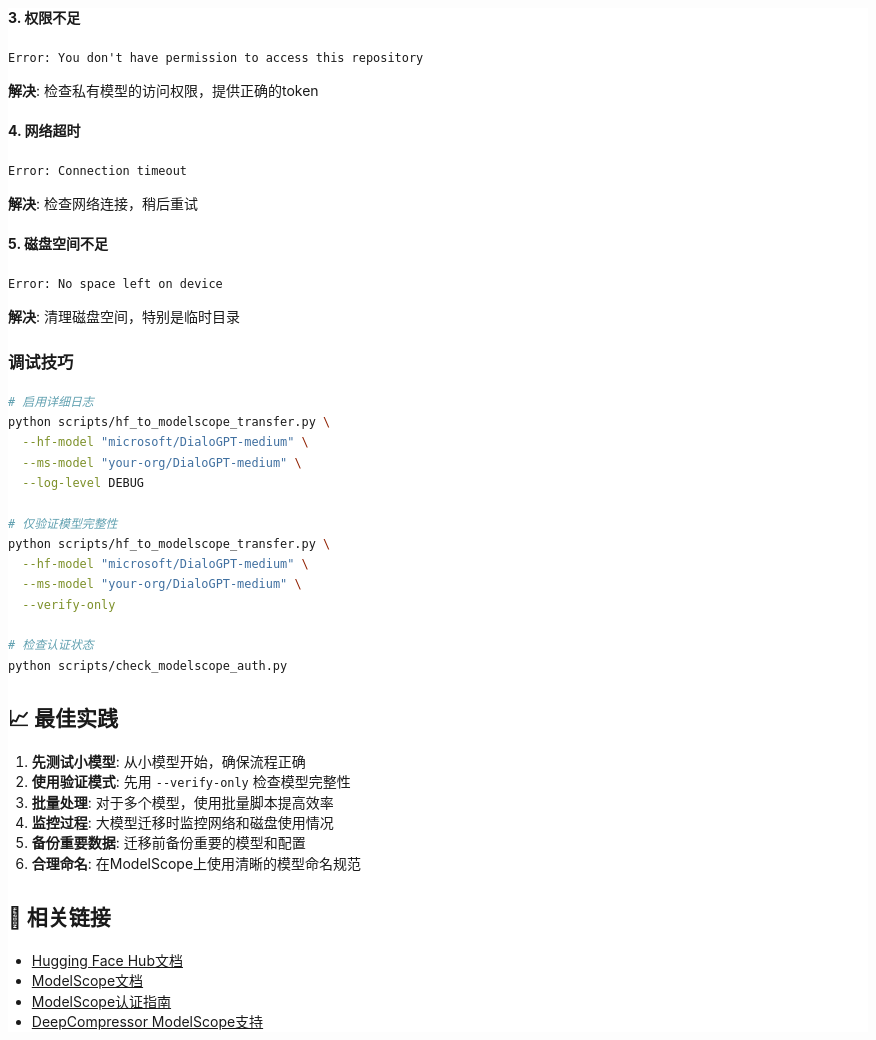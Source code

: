 #### 3. 权限不足
```
Error: You don't have permission to access this repository
```
**解决**: 检查私有模型的访问权限，提供正确的token

#### 4. 网络超时
```
Error: Connection timeout
```
**解决**: 检查网络连接，稍后重试

#### 5. 磁盘空间不足
```
Error: No space left on device
```
**解决**: 清理磁盘空间，特别是临时目录

### 调试技巧

```bash
# 启用详细日志
python scripts/hf_to_modelscope_transfer.py \
  --hf-model "microsoft/DialoGPT-medium" \
  --ms-model "your-org/DialoGPT-medium" \
  --log-level DEBUG

# 仅验证模型完整性
python scripts/hf_to_modelscope_transfer.py \
  --hf-model "microsoft/DialoGPT-medium" \
  --ms-model "your-org/DialoGPT-medium" \
  --verify-only

# 检查认证状态
python scripts/check_modelscope_auth.py
```

## 📈 最佳实践

1. **先测试小模型**: 从小模型开始，确保流程正确
2. **使用验证模式**: 先用 `--verify-only` 检查模型完整性
3. **批量处理**: 对于多个模型，使用批量脚本提高效率
4. **监控过程**: 大模型迁移时监控网络和磁盘使用情况
5. **备份重要数据**: 迁移前备份重要的模型和配置
6. **合理命名**: 在ModelScope上使用清晰的模型命名规范

## 🔗 相关链接

- [Hugging Face Hub文档](https://huggingface.co/docs/hub/index)
- [ModelScope文档](https://modelscope.cn/docs/)
- [ModelScope认证指南](ModelScope-Authentication.md)
- [DeepCompressor ModelScope支持](ModelScope-Support.md)